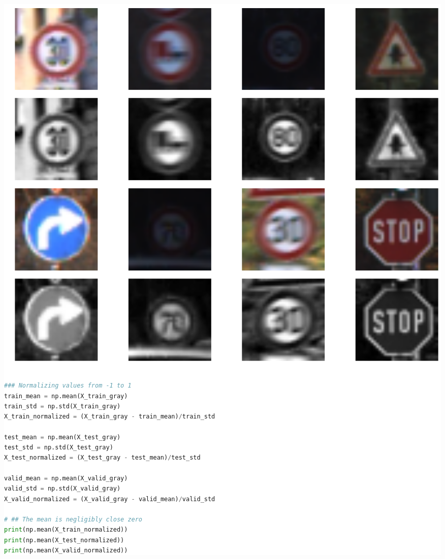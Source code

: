 ![png](output_18_1.png)



```python
### Normalizing values from -1 to 1
train_mean = np.mean(X_train_gray)
train_std = np.std(X_train_gray)
X_train_normalized = (X_train_gray - train_mean)/train_std

test_mean = np.mean(X_test_gray)
test_std = np.std(X_test_gray)
X_test_normalized = (X_test_gray - test_mean)/test_std

valid_mean = np.mean(X_valid_gray)
valid_std = np.std(X_valid_gray)
X_valid_normalized = (X_valid_gray - valid_mean)/valid_std

# ## The mean is negligibly close zero
print(np.mean(X_train_normalized))
print(np.mean(X_test_normalized))
print(np.mean(X_valid_normalized))
```
